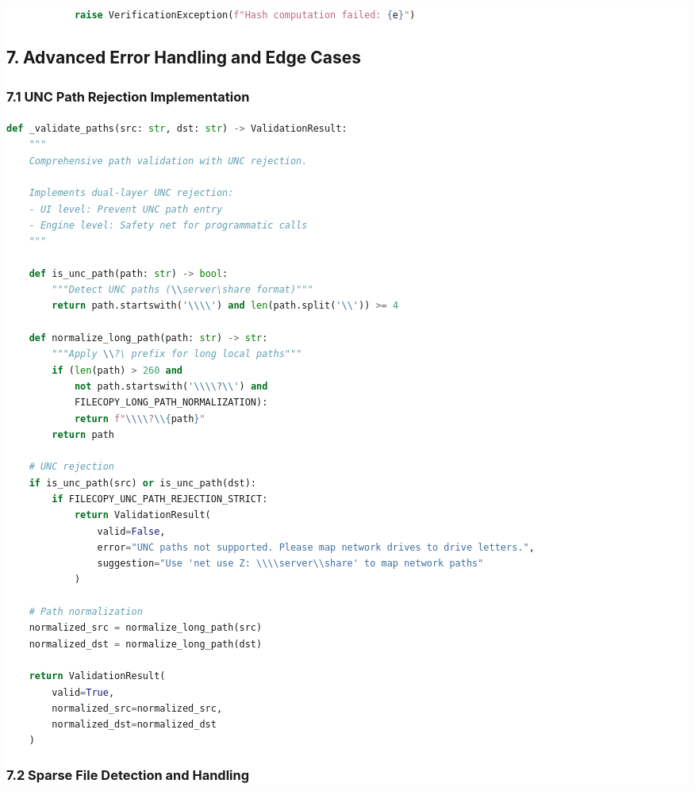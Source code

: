 ```python
            raise VerificationException(f"Hash computation failed: {e}")
```

## 7. Advanced Error Handling and Edge Cases

### 7.1 UNC Path Rejection Implementation

```python
def _validate_paths(src: str, dst: str) -> ValidationResult:
    """
    Comprehensive path validation with UNC rejection.
    
    Implements dual-layer UNC rejection:
    - UI level: Prevent UNC path entry
    - Engine level: Safety net for programmatic calls
    """
    
    def is_unc_path(path: str) -> bool:
        """Detect UNC paths (\\server\share format)"""
        return path.startswith('\\\\') and len(path.split('\\')) >= 4
    
    def normalize_long_path(path: str) -> str:
        """Apply \\?\ prefix for long local paths"""
        if (len(path) > 260 and 
            not path.startswith('\\\\?\\') and 
            FILECOPY_LONG_PATH_NORMALIZATION):
            return f"\\\\?\\{path}"
        return path
    
    # UNC rejection
    if is_unc_path(src) or is_unc_path(dst):
        if FILECOPY_UNC_PATH_REJECTION_STRICT:
            return ValidationResult(
                valid=False,
                error="UNC paths not supported. Please map network drives to drive letters.",
                suggestion="Use 'net use Z: \\\\server\\share' to map network paths"
            )
    
    # Path normalization
    normalized_src = normalize_long_path(src)
    normalized_dst = normalize_long_path(dst)
    
    return ValidationResult(
        valid=True,
        normalized_src=normalized_src,
        normalized_dst=normalized_dst
    )
```

### 7.2 Sparse File Detection and Handling
